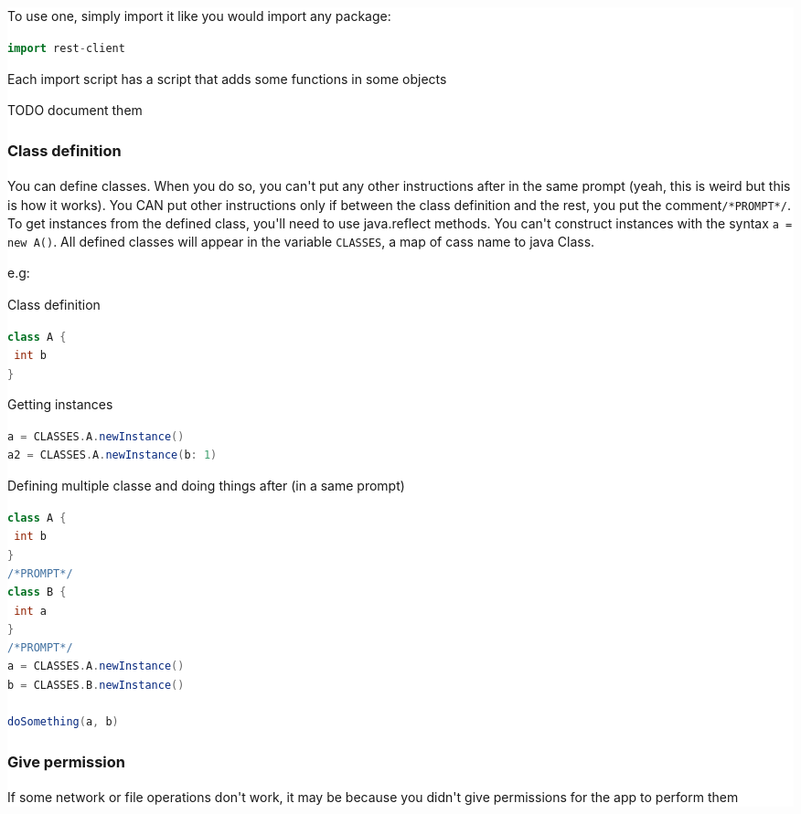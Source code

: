 To use one, simply import it like you would import any package:
````groovy
import rest-client
````

Each import script has a script that adds some functions in some objects

TODO document them


### Class definition
You can define classes. When you do so, you can't put any other instructions after in the same prompt (yeah, this is weird but this is how it works).
You CAN put other instructions only if between the class definition and the rest, you put the comment`/*PROMPT*/`.
 To get instances from the defined class, you'll need to use java.reflect methods. You can't construct instances with 
the syntax `a = new A()`.
 All defined classes will appear in the variable `CLASSES`, a map of cass name to java Class.


e.g:

Class definition
```groovy
class A {
 int b
}
```


Getting instances
```groovy
a = CLASSES.A.newInstance()
a2 = CLASSES.A.newInstance(b: 1)
```

Defining multiple classe and doing things after (in a same prompt)

```groovy
class A {
 int b
}
/*PROMPT*/
class B {
 int a
}
/*PROMPT*/
a = CLASSES.A.newInstance()
b = CLASSES.B.newInstance()

doSomething(a, b)
```
### Give permission  
If some network or file operations don't work, it may be because you didn't give permissions for the app to perform them
